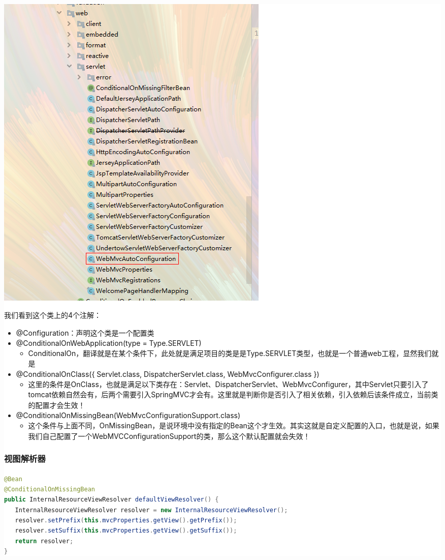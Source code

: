 ![img](./img/clip_im1age012.png)

我们看到这个类上的4个注解：

* @Configuration：声明这个类是一个配置类
* @ConditionalOnWebApplication(type = Type.SERVLET)
  * ConditionalOn，翻译就是在某个条件下，此处就是满足项目的类是是Type.SERVLET类型，也就是一个普通web工程，显然我们就是
* @ConditionalOnClass({ Servlet.class, DispatcherServlet.class, WebMvcConfigurer.class })
  * 这里的条件是OnClass，也就是满足以下类存在：Servlet、DispatcherServlet、WebMvcConfigurer，其中Servlet只要引入了tomcat依赖自然会有，后两个需要引入SpringMVC才会有。这里就是判断你是否引入了相关依赖，引入依赖后该条件成立，当前类的配置才会生效！
* @ConditionalOnMissingBean(WebMvcConfigurationSupport.class)
  * 这个条件与上面不同，OnMissingBean，是说环境中没有指定的Bean这个才生效。其实这就是自定义配置的入口，也就是说，如果我们自己配置了一个WebMVCConfigurationSupport的类，那么这个默认配置就会失效！ 

### 视图解析器

~~~java
@Bean
@ConditionalOnMissingBean
public InternalResourceViewResolver defaultViewResolver() {
   InternalResourceViewResolver resolver = new InternalResourceViewResolver();
   resolver.setPrefix(this.mvcProperties.getView().getPrefix());
   resolver.setSuffix(this.mvcProperties.getView().getSuffix());
   return resolver;
}
~~~
